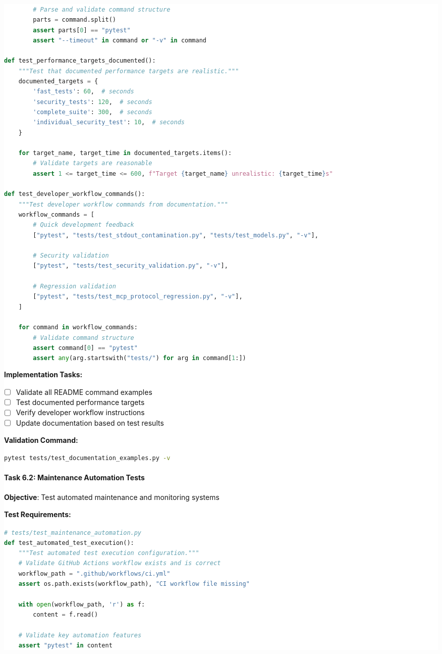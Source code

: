 ```python
        # Parse and validate command structure
        parts = command.split()
        assert parts[0] == "pytest"
        assert "--timeout" in command or "-v" in command

def test_performance_targets_documented():
    """Test that documented performance targets are realistic."""
    documented_targets = {
        'fast_tests': 60,  # seconds
        'security_tests': 120,  # seconds  
        'complete_suite': 300,  # seconds
        'individual_security_test': 10,  # seconds
    }
    
    for target_name, target_time in documented_targets.items():
        # Validate targets are reasonable
        assert 1 <= target_time <= 600, f"Target {target_name} unrealistic: {target_time}s"

def test_developer_workflow_commands():
    """Test developer workflow commands from documentation."""
    workflow_commands = [
        # Quick development feedback
        ["pytest", "tests/test_stdout_contamination.py", "tests/test_models.py", "-v"],
        
        # Security validation
        ["pytest", "tests/test_security_validation.py", "-v"],
        
        # Regression validation
        ["pytest", "tests/test_mcp_protocol_regression.py", "-v"],
    ]
    
    for command in workflow_commands:
        # Validate command structure
        assert command[0] == "pytest"
        assert any(arg.startswith("tests/") for arg in command[1:])
```

**Implementation Tasks:**
- [ ] Validate all README command examples
- [ ] Test documented performance targets
- [ ] Verify developer workflow instructions
- [ ] Update documentation based on test results

**Validation Command:**
```bash
pytest tests/test_documentation_examples.py -v
```

#### Task 6.2: Maintenance Automation Tests
**Objective**: Test automated maintenance and monitoring systems

**Test Requirements:**
```python
# tests/test_maintenance_automation.py
def test_automated_test_execution():
    """Test automated test execution configuration."""
    # Validate GitHub Actions workflow exists and is correct
    workflow_path = ".github/workflows/ci.yml"
    assert os.path.exists(workflow_path), "CI workflow file missing"
    
    with open(workflow_path, 'r') as f:
        content = f.read()
        
    # Validate key automation features
    assert "pytest" in content
```